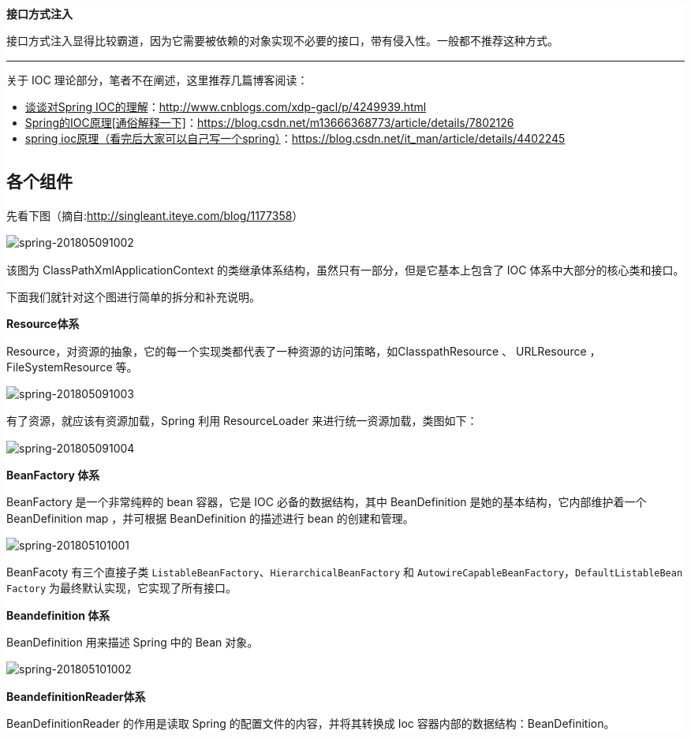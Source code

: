 **接口方式注入**

接口方式注入显得比较霸道，因为它需要被依赖的对象实现不必要的接口，带有侵入性。一般都不推荐这种方式。

* * *

关于 IOC 理论部分，笔者不在阐述，这里推荐几篇博客阅读：

  * [谈谈对Spring IOC的理解](http://www.cnblogs.com/xdp-gacl/p/4249939.html)：<http://www.cnblogs.com/xdp-gacl/p/4249939.html>
  * [Spring的IOC原理[通俗解释一下]](https://blog.csdn.net/m13666368773/article/details/7802126)：<https://blog.csdn.net/m13666368773/article/details/7802126>
  * [spring ioc原理（看完后大家可以自己写一个spring）](https://blog.csdn.net/it_man/article/details/4402245)：<https://blog.csdn.net/it_man/article/details/4402245>

## 各个组件

先看下图（摘自:<http://singleant.iteye.com/blog/1177358>）

![spring-201805091002](http://cmsblogs.qiniudn.com/spring-201805091002.jpg)

该图为 ClassPathXmlApplicationContext 的类继承体系结构，虽然只有一部分，但是它基本上包含了 IOC
体系中大部分的核心类和接口。

下面我们就针对这个图进行简单的拆分和补充说明。

**Resource体系**

Resource，对资源的抽象，它的每一个实现类都代表了一种资源的访问策略，如ClasspathResource 、 URLResource
，FileSystemResource 等。

![spring-201805091003](http://cmsblogs.qiniudn.com/spring-201805091003.jpg)

有了资源，就应该有资源加载，Spring 利用 ResourceLoader 来进行统一资源加载，类图如下：

![spring-201805091004](http://cmsblogs.qiniudn.com/spring-201805091004.png)

**BeanFactory 体系**

BeanFactory 是一个非常纯粹的 bean 容器，它是 IOC 必备的数据结构，其中 BeanDefinition 是她的基本结构，它内部维护着一个
BeanDefinition map ，并可根据 BeanDefinition 的描述进行 bean 的创建和管理。

![spring-201805101001](http://cmsblogs.qiniudn.com/spring-201805101001.png)

BeanFacoty 有三个直接子类 `ListableBeanFactory`、`HierarchicalBeanFactory` 和
`AutowireCapableBeanFactory`，`DefaultListableBeanFactory` 为最终默认实现，它实现了所有接口。

**Beandefinition 体系**

BeanDefinition 用来描述 Spring 中的 Bean 对象。

![spring-201805101002](http://cmsblogs.qiniudn.com/spring-201805101002.png)

**BeandefinitionReader体系**

BeanDefinitionReader 的作用是读取 Spring 的配置文件的内容，并将其转换成 Ioc
容器内部的数据结构：BeanDefinition。
